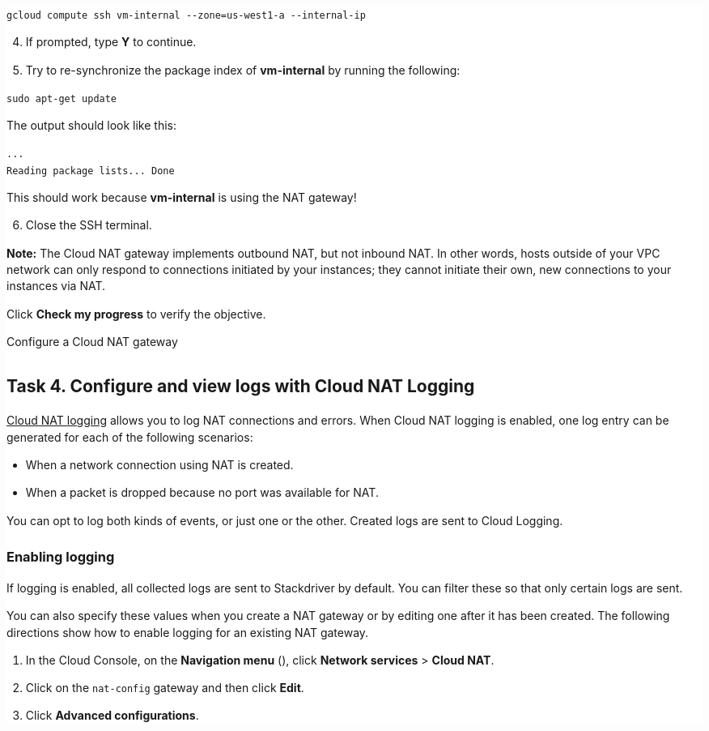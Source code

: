 
```apache
gcloud compute ssh vm-internal --zone=us-west1-a --internal-ip
```

4. If prompted, type **Y** to continue.
    
5. Try to re-synchronize the package index of **vm-internal** by running the following:
    

```apache
sudo apt-get update
```

The output should look like this:

```apache
...
Reading package lists... Done
```

This should work because **vm-internal** is using the NAT gateway!

6. Close the SSH terminal.
    

**Note:** The Cloud NAT gateway implements outbound NAT, but not inbound NAT. In other words, hosts outside of your VPC network can only respond to connections initiated by your instances; they cannot initiate their own, new connections to your instances via NAT.

Click **Check my progress** to verify the objective.

Configure a Cloud NAT gateway

## Task 4. Configure and view logs with Cloud NAT Logging

[Cloud NAT logging](https://cloud.google.com/nat/docs/monitoring) allows you to log NAT connections and errors. When Cloud NAT logging is enabled, one log entry can be generated for each of the following scenarios:

* When a network connection using NAT is created.
    
* When a packet is dropped because no port was available for NAT.
    

You can opt to log both kinds of events, or just one or the other. Created logs are sent to Cloud Logging.

### Enabling logging

If logging is enabled, all collected logs are sent to Stackdriver by default. You can filter these so that only certain logs are sent.

You can also specify these values when you create a NAT gateway or by editing one after it has been created. The following directions show how to enable logging for an existing NAT gateway.

1. In the Cloud Console, on the **Navigation menu** (), click **Network services** &gt; **Cloud NAT**.
    
2. Click on the `nat-config` gateway and then click **Edit**.
    
3. Click **Advanced configurations**.
    